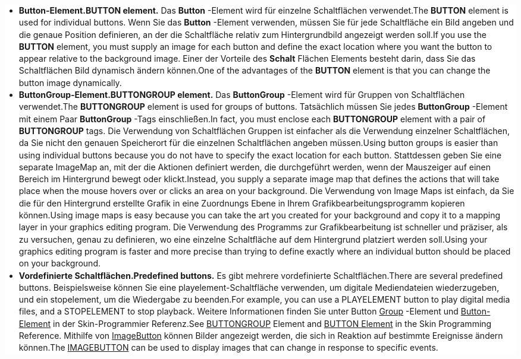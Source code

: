 -   <span data-ttu-id="ce7e8-186">**Button-Element.**</span><span class="sxs-lookup"><span data-stu-id="ce7e8-186">**BUTTON element.**</span></span> <span data-ttu-id="ce7e8-187">Das **Button** -Element wird für einzelne Schaltflächen verwendet.</span><span class="sxs-lookup"><span data-stu-id="ce7e8-187">The **BUTTON** element is used for individual buttons.</span></span> <span data-ttu-id="ce7e8-188">Wenn Sie das **Button** -Element verwenden, müssen Sie für jede Schaltfläche ein Bild angeben und die genaue Position definieren, an der die Schaltfläche relativ zum Hintergrundbild angezeigt werden soll.</span><span class="sxs-lookup"><span data-stu-id="ce7e8-188">If you use the **BUTTON** element, you must supply an image for each button and define the exact location where you want the button to appear relative to the background image.</span></span> <span data-ttu-id="ce7e8-189">Einer der Vorteile des **Schalt** Flächen Elements besteht darin, dass Sie das Schaltflächen Bild dynamisch ändern können.</span><span class="sxs-lookup"><span data-stu-id="ce7e8-189">One of the advantages of the **BUTTON** element is that you can change the button image dynamically.</span></span>
-   <span data-ttu-id="ce7e8-190">**ButtonGroup-Element.**</span><span class="sxs-lookup"><span data-stu-id="ce7e8-190">**BUTTONGROUP element.**</span></span> <span data-ttu-id="ce7e8-191">Das **ButtonGroup** -Element wird für Gruppen von Schaltflächen verwendet.</span><span class="sxs-lookup"><span data-stu-id="ce7e8-191">The **BUTTONGROUP** element is used for groups of buttons.</span></span> <span data-ttu-id="ce7e8-192">Tatsächlich müssen Sie jedes **ButtonGroup** -Element mit einem Paar **ButtonGroup** -Tags einschließen.</span><span class="sxs-lookup"><span data-stu-id="ce7e8-192">In fact, you must enclose each **BUTTONGROUP** element with a pair of **BUTTONGROUP** tags.</span></span> <span data-ttu-id="ce7e8-193">Die Verwendung von Schaltflächen Gruppen ist einfacher als die Verwendung einzelner Schaltflächen, da Sie nicht den genauen Speicherort für die einzelnen Schaltflächen angeben müssen.</span><span class="sxs-lookup"><span data-stu-id="ce7e8-193">Using button groups is easier than using individual buttons because you do not have to specify the exact location for each button.</span></span> <span data-ttu-id="ce7e8-194">Stattdessen geben Sie eine separate ImageMap an, mit der die Aktionen definiert werden, die durchgeführt werden, wenn der Mauszeiger auf einen Bereich im Hintergrund bewegt oder klickt.</span><span class="sxs-lookup"><span data-stu-id="ce7e8-194">Instead, you supply a separate image map that defines the actions that will take place when the mouse hovers over or clicks an area on your background.</span></span> <span data-ttu-id="ce7e8-195">Die Verwendung von Image Maps ist einfach, da Sie die für den Hintergrund erstellte Grafik in eine Zuordnungs Ebene in Ihrem Grafikbearbeitungsprogramm kopieren können.</span><span class="sxs-lookup"><span data-stu-id="ce7e8-195">Using image maps is easy because you can take the art you created for your background and copy it to a mapping layer in your graphics editing program.</span></span> <span data-ttu-id="ce7e8-196">Die Verwendung des Programms zur Grafikbearbeitung ist schneller und präziser, als zu versuchen, genau zu definieren, wo eine einzelne Schaltfläche auf dem Hintergrund platziert werden soll.</span><span class="sxs-lookup"><span data-stu-id="ce7e8-196">Using your graphics editing program is faster and more precise than trying to define exactly where an individual button should be placed on your background.</span></span>
-   <span data-ttu-id="ce7e8-197">**Vordefinierte Schaltflächen.**</span><span class="sxs-lookup"><span data-stu-id="ce7e8-197">**Predefined buttons.**</span></span> <span data-ttu-id="ce7e8-198">Es gibt mehrere vordefinierte Schaltflächen.</span><span class="sxs-lookup"><span data-stu-id="ce7e8-198">There are several predefined buttons.</span></span> <span data-ttu-id="ce7e8-199">Beispielsweise können Sie eine playelement-Schaltfläche verwenden, um digitale Mediendateien wiederzugeben, und ein stopelement, um die Wiedergabe zu beenden.</span><span class="sxs-lookup"><span data-stu-id="ce7e8-199">For example, you can use a PLAYELEMENT button to play digital media files, and a STOPELEMENT to stop playback.</span></span> <span data-ttu-id="ce7e8-200">Weitere Informationen finden Sie unter Button [Group](buttongroup-element.md) -Element und [Button-Element](button-element.md) in der Skin-Programmier Referenz.</span><span class="sxs-lookup"><span data-stu-id="ce7e8-200">See [BUTTONGROUP](buttongroup-element.md) Element and [BUTTON Element](button-element.md) in the Skin Programming Reference.</span></span> <span data-ttu-id="ce7e8-201">Mithilfe von [ImageButton](imagebutton.md) können Bilder angezeigt werden, die sich in Reaktion auf bestimmte Ereignisse ändern können.</span><span class="sxs-lookup"><span data-stu-id="ce7e8-201">The [IMAGEBUTTON](imagebutton.md) can be used to display images that can change in response to specific events.</span></span>
